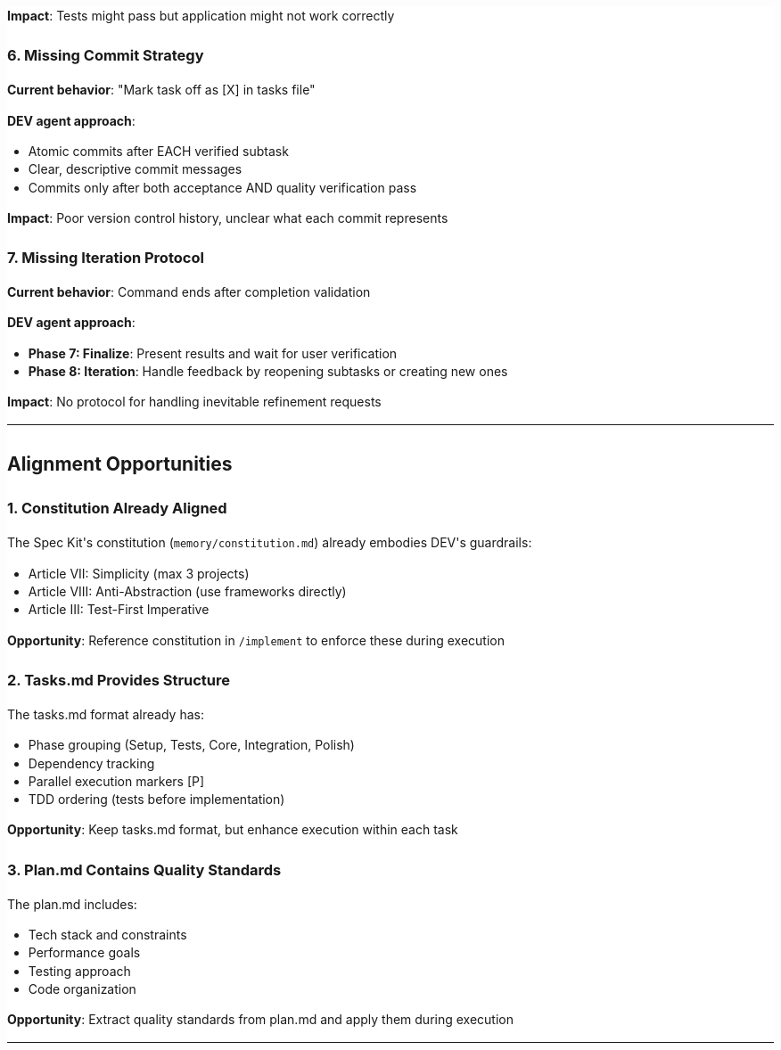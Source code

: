 **Impact**: Tests might pass but application might not work correctly

### 6. Missing Commit Strategy

**Current behavior**: "Mark task off as [X] in tasks file"

**DEV agent approach**:
- Atomic commits after EACH verified subtask
- Clear, descriptive commit messages
- Commits only after both acceptance AND quality verification pass

**Impact**: Poor version control history, unclear what each commit represents

### 7. Missing Iteration Protocol

**Current behavior**: Command ends after completion validation

**DEV agent approach**:
- **Phase 7: Finalize**: Present results and wait for user verification
- **Phase 8: Iteration**: Handle feedback by reopening subtasks or creating new ones

**Impact**: No protocol for handling inevitable refinement requests

---

## Alignment Opportunities

### 1. Constitution Already Aligned

The Spec Kit's constitution (`memory/constitution.md`) already embodies DEV's guardrails:
- Article VII: Simplicity (max 3 projects)
- Article VIII: Anti-Abstraction (use frameworks directly)
- Article III: Test-First Imperative

**Opportunity**: Reference constitution in `/implement` to enforce these during execution

### 2. Tasks.md Provides Structure

The tasks.md format already has:
- Phase grouping (Setup, Tests, Core, Integration, Polish)
- Dependency tracking
- Parallel execution markers [P]
- TDD ordering (tests before implementation)

**Opportunity**: Keep tasks.md format, but enhance execution within each task

### 3. Plan.md Contains Quality Standards

The plan.md includes:
- Tech stack and constraints
- Performance goals
- Testing approach
- Code organization

**Opportunity**: Extract quality standards from plan.md and apply them during execution

---
